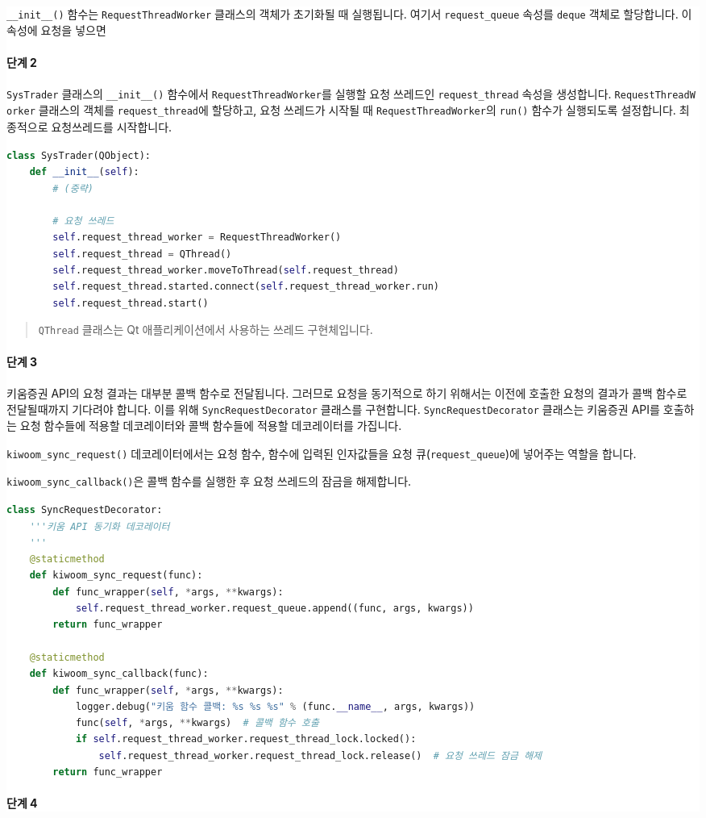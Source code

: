 `__init__()` 함수는 `RequestThreadWorker` 클래스의 객체가 초기화될 때 실행됩니다. 여기서 `request_queue` 속성를 `deque` 객체로 할당합니다. 이 속성에 요청을 넣으면 

#### 단계 2

`SysTrader` 클래스의 `__init__()` 함수에서 `RequestThreadWorker`를 실행할 요청 쓰레드인 `request_thread` 속성을 생성합니다. `RequestThreadWorker` 클래스의 객체를 `request_thread`에 할당하고, 요청 쓰레드가 시작될 때 `RequestThreadWorker`의 `run()` 함수가 실행되도록 설정합니다. 최종적으로 요청쓰레드를 시작합니다.

```python
class SysTrader(QObject):
    def __init__(self):
        # (중략)
        
        # 요청 쓰레드
        self.request_thread_worker = RequestThreadWorker()
        self.request_thread = QThread()
        self.request_thread_worker.moveToThread(self.request_thread)
        self.request_thread.started.connect(self.request_thread_worker.run)
        self.request_thread.start()
```

> `QThread` 클래스는 Qt 애플리케이션에서 사용하는 쓰레드 구현체입니다.

#### 단계 3

키움증권 API의 요청 결과는 대부분 콜백 함수로 전달됩니다. 그러므로 요청을 동기적으로 하기 위해서는 이전에 호출한 요청의 결과가 콜백 함수로 전달될때까지 기다려야 합니다. 이를 위해 `SyncRequestDecorator` 클래스를 구현합니다. `SyncRequestDecorator` 클래스는 키움증권 API를 호출하는 요청 함수들에 적용할 데코레이터와 콜백 함수들에 적용할 데코레이터를 가집니다.

`kiwoom_sync_request()` 데코레이터에서는 요청 함수, 함수에 입력된 인자값들을 요청 큐(`request_queue`)에 넣어주는 역할을 합니다.

`kiwoom_sync_callback()`은 콜백 함수를 실행한 후 요청 쓰레드의 잠금을 해제합니다.

```python
class SyncRequestDecorator:
    '''키움 API 동기화 데코레이터
    '''
    @staticmethod
    def kiwoom_sync_request(func):
        def func_wrapper(self, *args, **kwargs):
            self.request_thread_worker.request_queue.append((func, args, kwargs))
        return func_wrapper

    @staticmethod
    def kiwoom_sync_callback(func):
        def func_wrapper(self, *args, **kwargs):
            logger.debug("키움 함수 콜백: %s %s %s" % (func.__name__, args, kwargs))
            func(self, *args, **kwargs)  # 콜백 함수 호출
            if self.request_thread_worker.request_thread_lock.locked():
                self.request_thread_worker.request_thread_lock.release()  # 요청 쓰레드 잠금 해제
        return func_wrapper
```

#### 단계 4
